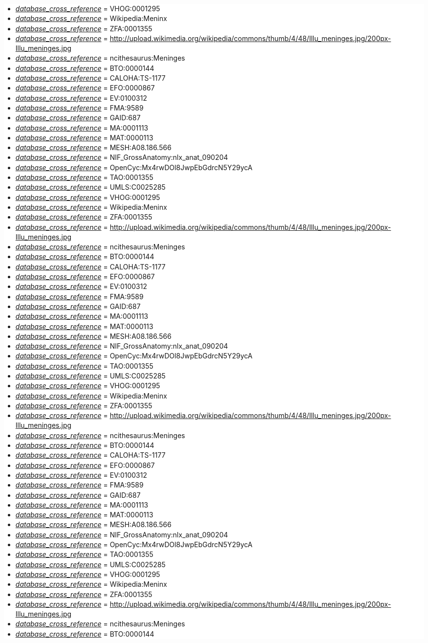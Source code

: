  * *[database_cross_reference](../../ef/oboInOwl#hasDbXref.md)* = VHOG:0001295
 * *[database_cross_reference](../../ef/oboInOwl#hasDbXref.md)* = Wikipedia:Meninx
 * *[database_cross_reference](../../ef/oboInOwl#hasDbXref.md)* = ZFA:0001355
 * *[database_cross_reference](../../ef/oboInOwl#hasDbXref.md)* = http://upload.wikimedia.org/wikipedia/commons/thumb/4/48/Illu_meninges.jpg/200px-Illu_meninges.jpg
 * *[database_cross_reference](../../ef/oboInOwl#hasDbXref.md)* = ncithesaurus:Meninges
 * *[database_cross_reference](../../ef/oboInOwl#hasDbXref.md)* = BTO:0000144
 * *[database_cross_reference](../../ef/oboInOwl#hasDbXref.md)* = CALOHA:TS-1177
 * *[database_cross_reference](../../ef/oboInOwl#hasDbXref.md)* = EFO:0000867
 * *[database_cross_reference](../../ef/oboInOwl#hasDbXref.md)* = EV:0100312
 * *[database_cross_reference](../../ef/oboInOwl#hasDbXref.md)* = FMA:9589
 * *[database_cross_reference](../../ef/oboInOwl#hasDbXref.md)* = GAID:687
 * *[database_cross_reference](../../ef/oboInOwl#hasDbXref.md)* = MA:0001113
 * *[database_cross_reference](../../ef/oboInOwl#hasDbXref.md)* = MAT:0000113
 * *[database_cross_reference](../../ef/oboInOwl#hasDbXref.md)* = MESH:A08.186.566
 * *[database_cross_reference](../../ef/oboInOwl#hasDbXref.md)* = NIF_GrossAnatomy:nlx_anat_090204
 * *[database_cross_reference](../../ef/oboInOwl#hasDbXref.md)* = OpenCyc:Mx4rwDOl8JwpEbGdrcN5Y29ycA
 * *[database_cross_reference](../../ef/oboInOwl#hasDbXref.md)* = TAO:0001355
 * *[database_cross_reference](../../ef/oboInOwl#hasDbXref.md)* = UMLS:C0025285
 * *[database_cross_reference](../../ef/oboInOwl#hasDbXref.md)* = VHOG:0001295
 * *[database_cross_reference](../../ef/oboInOwl#hasDbXref.md)* = Wikipedia:Meninx
 * *[database_cross_reference](../../ef/oboInOwl#hasDbXref.md)* = ZFA:0001355
 * *[database_cross_reference](../../ef/oboInOwl#hasDbXref.md)* = http://upload.wikimedia.org/wikipedia/commons/thumb/4/48/Illu_meninges.jpg/200px-Illu_meninges.jpg
 * *[database_cross_reference](../../ef/oboInOwl#hasDbXref.md)* = ncithesaurus:Meninges
 * *[database_cross_reference](../../ef/oboInOwl#hasDbXref.md)* = BTO:0000144
 * *[database_cross_reference](../../ef/oboInOwl#hasDbXref.md)* = CALOHA:TS-1177
 * *[database_cross_reference](../../ef/oboInOwl#hasDbXref.md)* = EFO:0000867
 * *[database_cross_reference](../../ef/oboInOwl#hasDbXref.md)* = EV:0100312
 * *[database_cross_reference](../../ef/oboInOwl#hasDbXref.md)* = FMA:9589
 * *[database_cross_reference](../../ef/oboInOwl#hasDbXref.md)* = GAID:687
 * *[database_cross_reference](../../ef/oboInOwl#hasDbXref.md)* = MA:0001113
 * *[database_cross_reference](../../ef/oboInOwl#hasDbXref.md)* = MAT:0000113
 * *[database_cross_reference](../../ef/oboInOwl#hasDbXref.md)* = MESH:A08.186.566
 * *[database_cross_reference](../../ef/oboInOwl#hasDbXref.md)* = NIF_GrossAnatomy:nlx_anat_090204
 * *[database_cross_reference](../../ef/oboInOwl#hasDbXref.md)* = OpenCyc:Mx4rwDOl8JwpEbGdrcN5Y29ycA
 * *[database_cross_reference](../../ef/oboInOwl#hasDbXref.md)* = TAO:0001355
 * *[database_cross_reference](../../ef/oboInOwl#hasDbXref.md)* = UMLS:C0025285
 * *[database_cross_reference](../../ef/oboInOwl#hasDbXref.md)* = VHOG:0001295
 * *[database_cross_reference](../../ef/oboInOwl#hasDbXref.md)* = Wikipedia:Meninx
 * *[database_cross_reference](../../ef/oboInOwl#hasDbXref.md)* = ZFA:0001355
 * *[database_cross_reference](../../ef/oboInOwl#hasDbXref.md)* = http://upload.wikimedia.org/wikipedia/commons/thumb/4/48/Illu_meninges.jpg/200px-Illu_meninges.jpg
 * *[database_cross_reference](../../ef/oboInOwl#hasDbXref.md)* = ncithesaurus:Meninges
 * *[database_cross_reference](../../ef/oboInOwl#hasDbXref.md)* = BTO:0000144
 * *[database_cross_reference](../../ef/oboInOwl#hasDbXref.md)* = CALOHA:TS-1177
 * *[database_cross_reference](../../ef/oboInOwl#hasDbXref.md)* = EFO:0000867
 * *[database_cross_reference](../../ef/oboInOwl#hasDbXref.md)* = EV:0100312
 * *[database_cross_reference](../../ef/oboInOwl#hasDbXref.md)* = FMA:9589
 * *[database_cross_reference](../../ef/oboInOwl#hasDbXref.md)* = GAID:687
 * *[database_cross_reference](../../ef/oboInOwl#hasDbXref.md)* = MA:0001113
 * *[database_cross_reference](../../ef/oboInOwl#hasDbXref.md)* = MAT:0000113
 * *[database_cross_reference](../../ef/oboInOwl#hasDbXref.md)* = MESH:A08.186.566
 * *[database_cross_reference](../../ef/oboInOwl#hasDbXref.md)* = NIF_GrossAnatomy:nlx_anat_090204
 * *[database_cross_reference](../../ef/oboInOwl#hasDbXref.md)* = OpenCyc:Mx4rwDOl8JwpEbGdrcN5Y29ycA
 * *[database_cross_reference](../../ef/oboInOwl#hasDbXref.md)* = TAO:0001355
 * *[database_cross_reference](../../ef/oboInOwl#hasDbXref.md)* = UMLS:C0025285
 * *[database_cross_reference](../../ef/oboInOwl#hasDbXref.md)* = VHOG:0001295
 * *[database_cross_reference](../../ef/oboInOwl#hasDbXref.md)* = Wikipedia:Meninx
 * *[database_cross_reference](../../ef/oboInOwl#hasDbXref.md)* = ZFA:0001355
 * *[database_cross_reference](../../ef/oboInOwl#hasDbXref.md)* = http://upload.wikimedia.org/wikipedia/commons/thumb/4/48/Illu_meninges.jpg/200px-Illu_meninges.jpg
 * *[database_cross_reference](../../ef/oboInOwl#hasDbXref.md)* = ncithesaurus:Meninges
 * *[database_cross_reference](../../ef/oboInOwl#hasDbXref.md)* = BTO:0000144